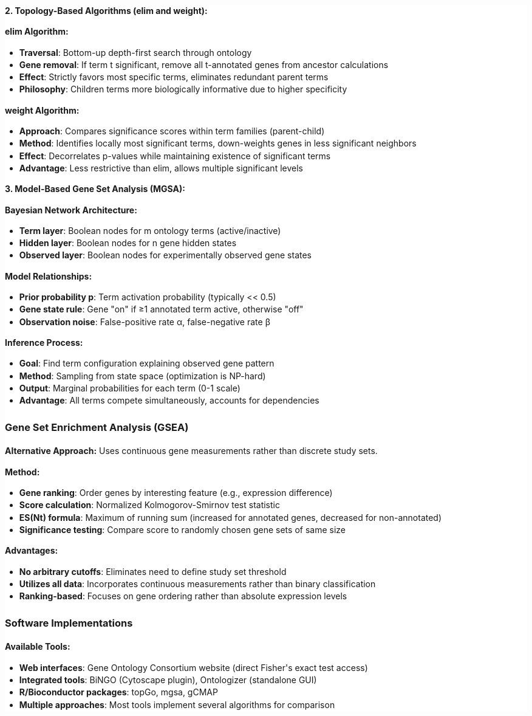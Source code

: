 **2. Topology-Based Algorithms (elim and weight):**

**elim Algorithm:**
- **Traversal**: Bottom-up depth-first search through ontology
- **Gene removal**: If term t significant, remove all t-annotated genes from ancestor calculations
- **Effect**: Strictly favors most specific terms, eliminates redundant parent terms
- **Philosophy**: Children terms more biologically informative due to higher specificity

**weight Algorithm:**
- **Approach**: Compares significance scores within term families (parent-child)
- **Method**: Identifies locally most significant terms, down-weights genes in less significant neighbors
- **Effect**: Decorrelates p-values while maintaining existence of significant terms
- **Advantage**: Less restrictive than elim, allows multiple significant levels

**3. Model-Based Gene Set Analysis (MGSA):**

**Bayesian Network Architecture:**
- **Term layer**: Boolean nodes for m ontology terms (active/inactive)
- **Hidden layer**: Boolean nodes for n gene hidden states
- **Observed layer**: Boolean nodes for experimentally observed gene states

**Model Relationships:**
- **Prior probability p**: Term activation probability (typically << 0.5)
- **Gene state rule**: Gene "on" if ≥1 annotated term active, otherwise "off"
- **Observation noise**: False-positive rate α, false-negative rate β

**Inference Process:**
- **Goal**: Find term configuration explaining observed gene pattern
- **Method**: Sampling from state space (optimization is NP-hard)
- **Output**: Marginal probabilities for each term (0-1 scale)
- **Advantage**: All terms compete simultaneously, accounts for dependencies

### Gene Set Enrichment Analysis (GSEA)

**Alternative Approach:** Uses continuous gene measurements rather than discrete study sets.

**Method:**
- **Gene ranking**: Order genes by interesting feature (e.g., expression difference)
- **Score calculation**: Normalized Kolmogorov-Smirnov test statistic
- **ES(Nt) formula**: Maximum of running sum (increased for annotated genes, decreased for non-annotated)
- **Significance testing**: Compare score to randomly chosen gene sets of same size

**Advantages:**
- **No arbitrary cutoffs**: Eliminates need to define study set threshold
- **Utilizes all data**: Incorporates continuous measurements rather than binary classification
- **Ranking-based**: Focuses on gene ordering rather than absolute expression levels

### Software Implementations

**Available Tools:**
- **Web interfaces**: Gene Ontology Consortium website (direct Fisher's exact test access)
- **Integrated tools**: BiNGO (Cytoscape plugin), Ontologizer (standalone GUI)
- **R/Bioconductor packages**: topGo, mgsa, gCMAP
- **Multiple approaches**: Most tools implement several algorithms for comparison
